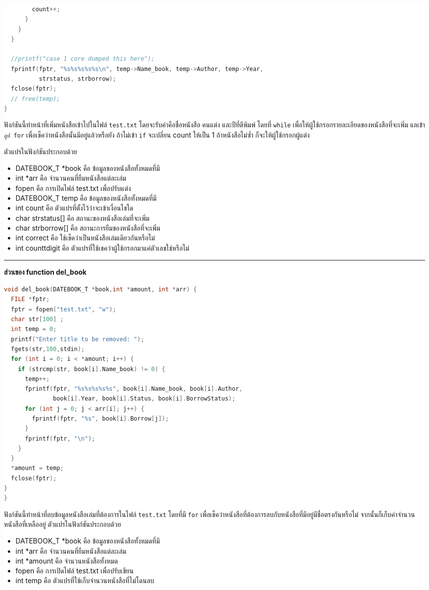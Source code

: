 ```c
        count++;
      }
    }
  }
  
  //printf("case 1 core dumped this here");
  fprintf(fptr, "%s%s%s%s%s\n", temp->Name_book, temp->Author, temp->Year,
          strstatus, strborrow);
  fclose(fptr);
  // free(temp);
}
```
ฟังก์ชันนี้ทำหน้าที่เพิ่มหนังสือเข้าไปในไฟล์ `test.txt` โดยจะรับค่าคือชื่อหนังสือ คนแต่ง และปีที่ตีพิมพ์ โดยที่ `while` เพื่อให้ผู้ใช้กรอกรายละเอียดของหนังสือที่จะเพิ่ม แลเข้า`ลูป for` เพื่อเช็คว่าหนังสือนั้นมีอยู่แล้วหรือยัง ถ้าไม่เข้า `if` จะเปลี่ยน count ให้เป็น 1 ถ้าหนังสือไม่ซ้ำ ก็จะให้ผู้ใช้กรอกผู้แต่ง

ตัวแปรในฟังก์ชันประกอบด้วย
- DATEBOOK_T *book คือ ข้อมูลของหนังสือทั้งหมดที่มี
- int *arr คือ จำนวนคนที่ยืมหนังสือแต่ละเล่ม
- fopen คือ การเปิดไฟล์ test.txt เพื่อปรับแต่ง
- DATEBOOK_T temp คือ ข้อมูลของหนังสือทั้งหมดที่มี
- int count คือ ตัวแปรที่ตั้งไว้ว่าจะเข้าเงื่อนไขใด
- char strstatus[] คือ สถานะของหนังสือเล่มที่จะเพิ่ม
- char strborrow[] คือ สถานะการยืมของหนังสือที่จะเพิ่ม
- int correct คือ ใช้เช็คว่าเป็นหนังสือเล่มเดียวกันหรือไม่
-  int counttdigit คือ ตัวแปรที่ใช้เชคว่าผู้ใช้กรอกมาแค่ตัวเลขใช่หรือไม่

--------------------
**ส่วนของ function del_book**
```c
void del_book(DATEBOOK_T *book,int *amount, int *arr) {
  FILE *fptr;
  fptr = fopen("test.txt", "w");
  char str[100] ;
  int temp = 0;
  printf("Enter title to be removed: ");
  fgets(str,100,stdin);
  for (int i = 0; i < *amount; i++) {
    if (strcmp(str, book[i].Name_book) != 0) {
      temp++;
      fprintf(fptr, "%s%s%s%s%s", book[i].Name_book, book[i].Author,
              book[i].Year, book[i].Status, book[i].BorrowStatus);
      for (int j = 0; j < arr[i]; j++) {
        fprintf(fptr, "%s", book[i].Borrow[j]);
      } 
      fprintf(fptr, "\n");
    }
  }
  *amount = temp;
  fclose(fptr);
}
}
```
ฟังก์ชันนี้ทำหน้าที่ลบข้อมูลหนังสือเล่มที่ต้องการในไฟล์ `test.txt` โดยที่มี `for` เพื่อเช็คว่าหนังสือที่ต้องการลบกับหนังสือที่มีอยู่มีชื่อตรงกันหรือไม่ จากนั้นก็เก็บค่าจำนวนหนังสือที่เหลืออยู่
ตัวแปรในฟังก์ชันประกอบด้วย
- DATEBOOK_T *book คือ ข้อมูลของหนังสือทั้งหมดที่มี
- int *arr คือ จำนวนคนที่ยืมหนังสือแต่ละเล่ม
- int *amount คือ จำนวนหนังสือทั้งหมด
- fopen คือ การเปิดไฟล์ test.txt เพื่อปรับเขียน
- int temp คือ ตัวแปรที่ใช้เก็บจำนวนหนังสือที่ไม่โดนลบ
